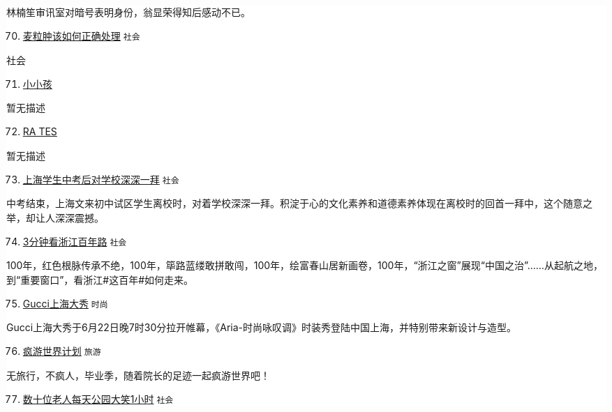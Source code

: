  林楠笙审讯室对暗号表明身份，翁显荣得知后感动不已。

70. [麦粒肿该如何正确处理](https://m.weibo.cn/search?containerid=100103type%3D1%26t%3D10%26q%3D%23%E9%BA%A6%E7%B2%92%E8%82%BF%E8%AF%A5%E5%A6%82%E4%BD%95%E6%AD%A3%E7%A1%AE%E5%A4%84%E7%90%86%23&isnewpage=1&extparam=seat%3D1%26filter_type%3Drealtimehot%26dgr%3D0%26cate%3D0%26pos%3D46%26realpos%3D47%26flag%3D1%26c_type%3D31%26display_time%3D1624370508%26pre_seqid%3D16243705086530435290171&luicode=10000011&lfid=106003type%3D25%26t%3D3%26disable_hot%3D1%26filter_type%3Drealtimehot) `社会` 

 社会

71. [小小孩](https://m.weibo.cn/search?containerid=100103type%3D1%26t%3D10%26q%3D%E5%B0%8F%E5%B0%8F%E5%AD%A9&isnewpage=1&extparam=seat%3D1%26filter_type%3Drealtimehot%26dgr%3D0%26cate%3D0%26pos%3D47%26realpos%3D48%26flag%3D0%26c_type%3D31%26display_time%3D1624370508%26pre_seqid%3D16243705086530435290171&luicode=10000011&lfid=106003type%3D25%26t%3D3%26disable_hot%3D1%26filter_type%3Drealtimehot)  

 暂无描述

72. [RA TES](https://m.weibo.cn/search?containerid=100103type%3D1%26t%3D10%26q%3D%23RA+TES%23&isnewpage=1&extparam=seat%3D1%26filter_type%3Drealtimehot%26dgr%3D0%26cate%3D0%26pos%3D48%26realpos%3D49%26flag%3D1%26c_type%3D31%26display_time%3D1624370508%26pre_seqid%3D16243705086530435290171&luicode=10000011&lfid=106003type%3D25%26t%3D3%26disable_hot%3D1%26filter_type%3Drealtimehot)  

 暂无描述

73. [上海学生中考后对学校深深一拜](https://m.weibo.cn/search?containerid=100103type%3D1%26t%3D10%26q%3D%23%E4%B8%8A%E6%B5%B7%E5%AD%A6%E7%94%9F%E4%B8%AD%E8%80%83%E5%90%8E%E5%AF%B9%E5%AD%A6%E6%A0%A1%E6%B7%B1%E6%B7%B1%E4%B8%80%E6%8B%9C%23&isnewpage=1&extparam=seat%3D1%26filter_type%3Drealtimehot%26dgr%3D0%26cate%3D0%26pos%3D49%26realpos%3D50%26flag%3D1%26c_type%3D31%26display_time%3D1624370508%26pre_seqid%3D16243705086530435290171&luicode=10000011&lfid=106003type%3D25%26t%3D3%26disable_hot%3D1%26filter_type%3Drealtimehot) `社会` 

 中考结束，上海文来初中试区学生离校时，对着学校深深一拜。积淀于心的文化素养和道德素养体现在离校时的回首一拜中，这个随意之举，却让人深深震撼。

74. [3分钟看浙江百年路](https://m.weibo.cn/search?containerid=100103type%3D1%26t%3D10%26q%3D%233%E5%88%86%E9%92%9F%E7%9C%8B%E6%B5%99%E6%B1%9F%E7%99%BE%E5%B9%B4%E8%B7%AF%23&isnewpage=1&extparam=seat%3D1%26pos%3D0%26dgr%3D0%26c_type%3D51%26filter_type%3Drealtimehot%26cate%3D10103%26display_time%3D1624367404%26pre_seqid%3D1624367404667020327317&luicode=10000011&lfid=106003type%3D25%26t%3D3%26disable_hot%3D1%26filter_type%3Drealtimehot) `社会` 

 100年，红色根脉传承不绝，100年，筚路蓝缕敢拼敢闯，100年，绘富春山居新画卷，100年，“浙江之窗”展现“中国之治”……从起航之地，到“重要窗口”，看浙江#这百年#如何走来。

75. [Gucci上海大秀](https://m.weibo.cn/search?containerid=100103type%3D1%26t%3D10%26q%3D%23Gucci%E4%B8%8A%E6%B5%B7%E5%A4%A7%E7%A7%80%23&isnewpage=1&extparam=seat%3D1%26filter_type%3Drealtimehot%26dgr%3D0%26cate%3D0%26topic_ad%3D1%26pos%3D3%26c_type%3D31%26adid%3D124495%26display_time%3D1624367404%26pre_seqid%3D1624367404667020327317&luicode=10000011&lfid=106003type%3D25%26t%3D3%26disable_hot%3D1%26filter_type%3Drealtimehot) `时尚` 

 Gucci上海大秀于6月22日晚7时30分拉开帷幕，《Aria-时尚咏叹调》时装秀登陆中国上海，并特别带来新设计与造型。

76. [疯游世界计划](https://m.weibo.cn/search?containerid=100103type%3D1%26t%3D10%26q%3D%23%E7%96%AF%E6%B8%B8%E4%B8%96%E7%95%8C%E8%AE%A1%E5%88%92%23&isnewpage=1&extparam=seat%3D1%26filter_type%3Drealtimehot%26dgr%3D0%26cate%3D0%26pos%3D7%26c_type%3D31%26adid%3D124569%26display_time%3D1624367404%26pre_seqid%3D1624367404667020327317&luicode=10000011&lfid=106003type%3D25%26t%3D3%26disable_hot%3D1%26filter_type%3Drealtimehot) `旅游` 

 无旅行，不疯人，毕业季，随着院长的足迹一起疯游世界吧！

77. [数十位老人每天公园大笑1小时](https://m.weibo.cn/search?containerid=100103type%3D1%26t%3D10%26q%3D%23%E6%95%B0%E5%8D%81%E4%BD%8D%E8%80%81%E4%BA%BA%E6%AF%8F%E5%A4%A9%E5%85%AC%E5%9B%AD%E5%A4%A7%E7%AC%911%E5%B0%8F%E6%97%B6%23&isnewpage=1&extparam=seat%3D1%26filter_type%3Drealtimehot%26dgr%3D0%26cate%3D0%26pos%3D29%26realpos%3D28%26flag%3D1%26c_type%3D31%26display_time%3D1624367404%26pre_seqid%3D1624367404667020327317&luicode=10000011&lfid=106003type%3D25%26t%3D3%26disable_hot%3D1%26filter_type%3Drealtimehot) `社会` 
